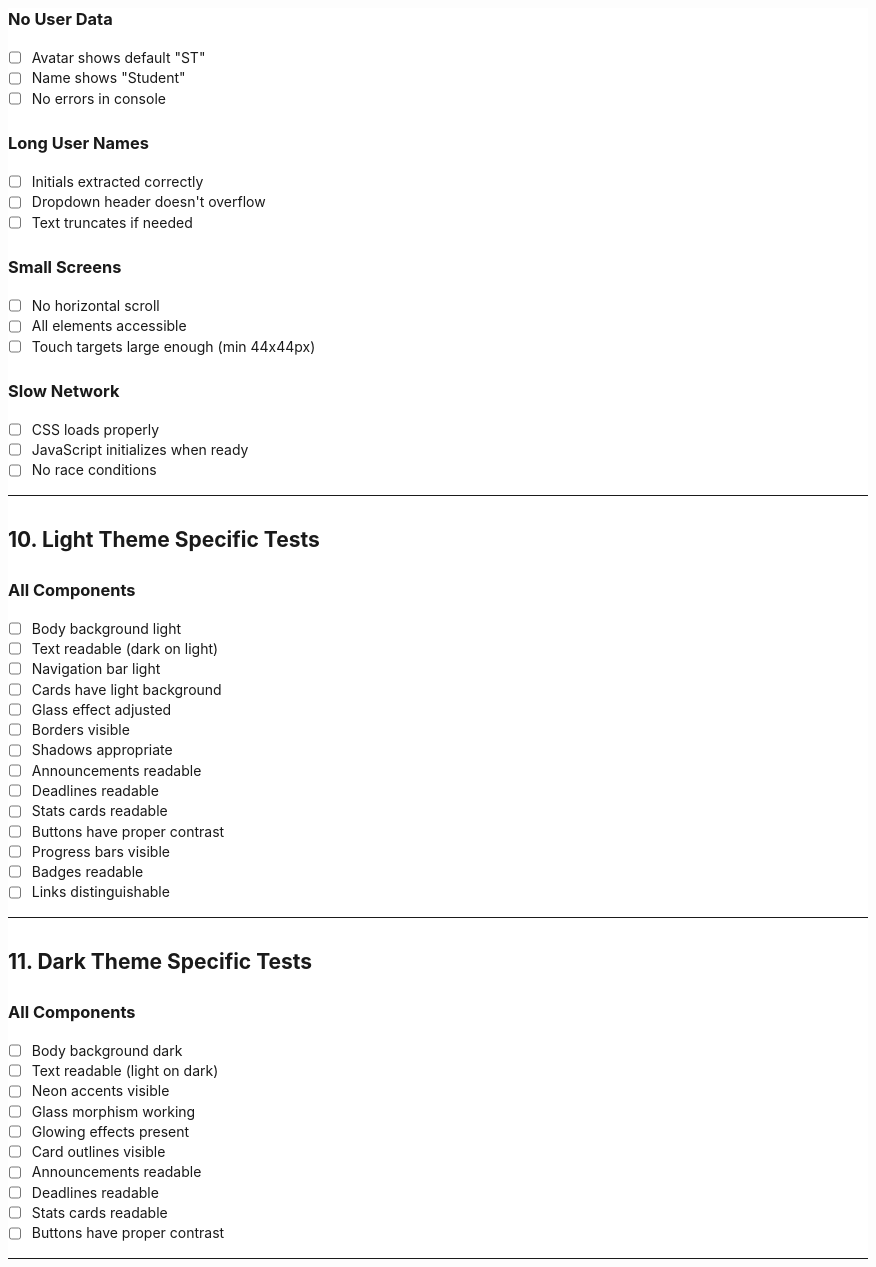 ### No User Data
- [ ] Avatar shows default "ST"
- [ ] Name shows "Student"
- [ ] No errors in console

### Long User Names
- [ ] Initials extracted correctly
- [ ] Dropdown header doesn't overflow
- [ ] Text truncates if needed

### Small Screens
- [ ] No horizontal scroll
- [ ] All elements accessible
- [ ] Touch targets large enough (min 44x44px)

### Slow Network
- [ ] CSS loads properly
- [ ] JavaScript initializes when ready
- [ ] No race conditions

---

## 10. Light Theme Specific Tests

### All Components
- [ ] Body background light
- [ ] Text readable (dark on light)
- [ ] Navigation bar light
- [ ] Cards have light background
- [ ] Glass effect adjusted
- [ ] Borders visible
- [ ] Shadows appropriate
- [ ] Announcements readable
- [ ] Deadlines readable
- [ ] Stats cards readable
- [ ] Buttons have proper contrast
- [ ] Progress bars visible
- [ ] Badges readable
- [ ] Links distinguishable

---

## 11. Dark Theme Specific Tests

### All Components
- [ ] Body background dark
- [ ] Text readable (light on dark)
- [ ] Neon accents visible
- [ ] Glass morphism working
- [ ] Glowing effects present
- [ ] Card outlines visible
- [ ] Announcements readable
- [ ] Deadlines readable
- [ ] Stats cards readable
- [ ] Buttons have proper contrast

---
